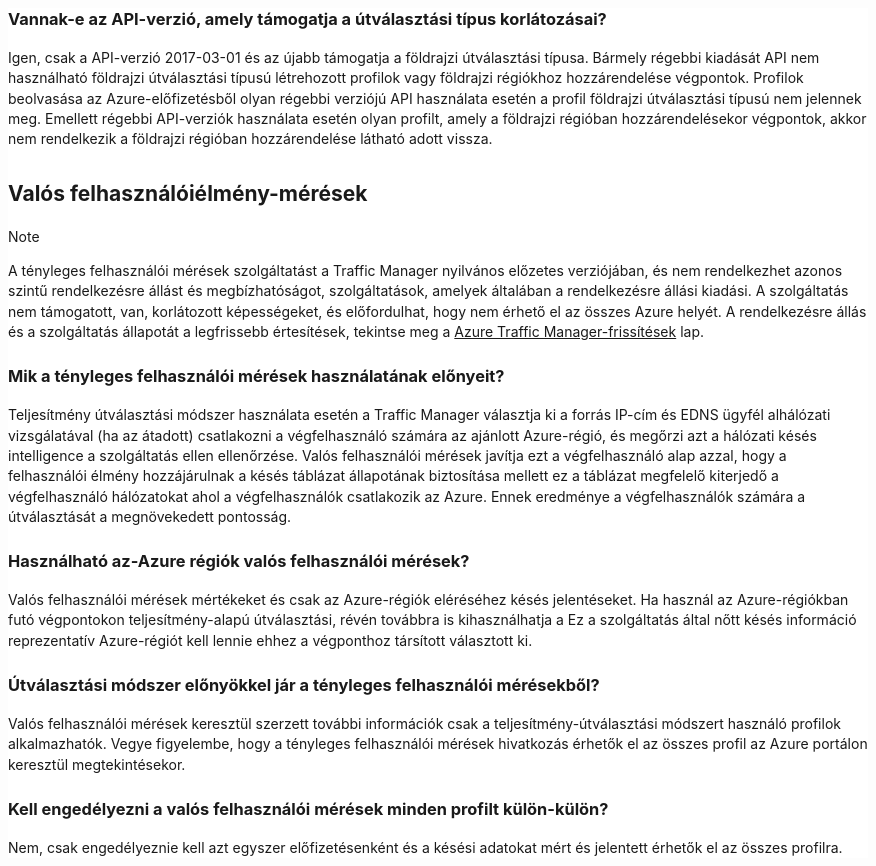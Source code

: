 ### <a name="are-there-any-restrictions-on-the-api-version-that-supports-this-routing-type"></a>Vannak-e az API-verzió, amely támogatja a útválasztási típus korlátozásai?

Igen, csak a API-verzió 2017-03-01 és az újabb támogatja a földrajzi útválasztási típusa. Bármely régebbi kiadását API nem használható földrajzi útválasztási típusú létrehozott profilok vagy földrajzi régiókhoz hozzárendelése végpontok. Profilok beolvasása az Azure-előfizetésből olyan régebbi verziójú API használata esetén a profil földrajzi útválasztási típusú nem jelennek meg. Emellett régebbi API-verziók használata esetén olyan profilt, amely a földrajzi régióban hozzárendelésekor végpontok, akkor nem rendelkezik a földrajzi régióban hozzárendelése látható adott vissza.

## <a name="real-user-measurements"></a>Valós felhasználóiélmény-mérések

>[!NOTE]
>A tényleges felhasználói mérések szolgáltatást a Traffic Manager nyilvános előzetes verziójában, és nem rendelkezhet azonos szintű rendelkezésre állást és megbízhatóságot, szolgáltatások, amelyek általában a rendelkezésre állási kiadási. A szolgáltatás nem támogatott, van, korlátozott képességeket, és előfordulhat, hogy nem érhető el az összes Azure helyét. A rendelkezésre állás és a szolgáltatás állapotát a legfrissebb értesítések, tekintse meg a [Azure Traffic Manager-frissítések](https://azure.microsoft.com/updates/?product=traffic-manager) lap.

### <a name="what-are-the-benefits-of-using-real-user-measurements"></a>Mik a tényleges felhasználói mérések használatának előnyeit?
Teljesítmény útválasztási módszer használata esetén a Traffic Manager választja ki a forrás IP-cím és EDNS ügyfél alhálózati vizsgálatával (ha az átadott) csatlakozni a végfelhasználó számára az ajánlott Azure-régió, és megőrzi azt a hálózati késés intelligence a szolgáltatás ellen ellenőrzése. Valós felhasználói mérések javítja ezt a végfelhasználó alap azzal, hogy a felhasználói élmény hozzájárulnak a késés táblázat állapotának biztosítása mellett ez a táblázat megfelelő kiterjedő a végfelhasználó hálózatokat ahol a végfelhasználók csatlakozik az Azure. Ennek eredménye a végfelhasználók számára a útválasztását a megnövekedett pontosság.

### <a name="can-i-use-real-user-measurements-with-non-azure-regions"></a>Használható az-Azure régiók valós felhasználói mérések?
Valós felhasználói mérések mértékeket és csak az Azure-régiók eléréséhez késés jelentéseket. Ha használ az Azure-régiókban futó végpontokon teljesítmény-alapú útválasztási, révén továbbra is kihasználhatja a Ez a szolgáltatás által nőtt késés információ reprezentatív Azure-régiót kell lennie ehhez a végponthoz társított választott ki.

### <a name="which-routing-method-benefits-from-real-user-measurements"></a>Útválasztási módszer előnyökkel jár a tényleges felhasználói mérésekből?
Valós felhasználói mérések keresztül szerzett további információk csak a teljesítmény-útválasztási módszert használó profilok alkalmazhatók. Vegye figyelembe, hogy a tényleges felhasználói mérések hivatkozás érhetők el az összes profil az Azure portálon keresztül megtekintésekor.

### <a name="do-i-need-to-enable-real-user-measurements-each-profile-separately"></a>Kell engedélyezni a valós felhasználói mérések minden profilt külön-külön?
Nem, csak engedélyeznie kell azt egyszer előfizetésenként és a késési adatokat mért és jelentett érhetők el az összes profilra.
